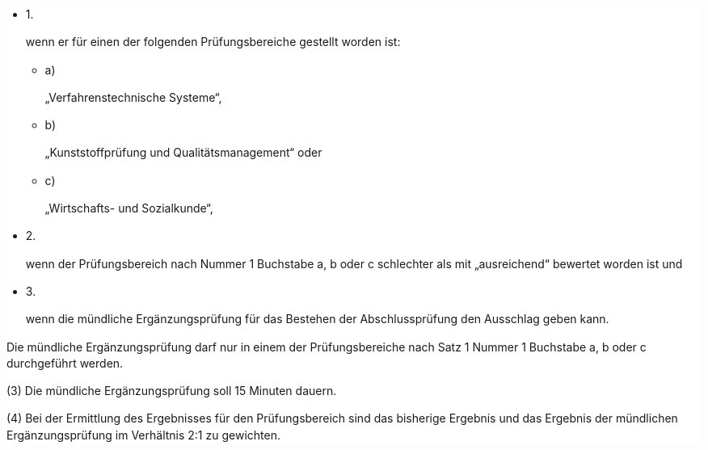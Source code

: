   - 1\.
    
    <div>
    
    wenn er für einen der folgenden Prüfungsbereiche gestellt worden
    ist:
    
      - a)
        
        <div>
        
        „Verfahrenstechnische Systeme“,
        
        </div>
    
      - b)
        
        <div>
        
        „Kunststoffprüfung und Qualitätsmanagement“ oder
        
        </div>
    
      - c)
        
        <div>
        
        „Wirtschafts- und Sozialkunde“,
        
        </div>
    
    </div>

  - 2\.
    
    <div>
    
    wenn der Prüfungsbereich nach Nummer 1 Buchstabe a, b oder c
    schlechter als mit „ausreichend“ bewertet worden ist und
    
    </div>

  - 3\.
    
    <div>
    
    wenn die mündliche Ergänzungsprüfung für das Bestehen der
    Abschlussprüfung den Ausschlag geben kann.
    
    </div>

Die mündliche Ergänzungsprüfung darf nur in einem der Prüfungsbereiche
nach Satz 1 Nummer 1 Buchstabe a, b oder c durchgeführt werden.

</div>

<div class="jurAbsatz">

(3) Die mündliche Ergänzungsprüfung soll 15 Minuten dauern.

</div>

<div class="jurAbsatz">

(4) Bei der Ermittlung des Ergebnisses für den Prüfungsbereich sind das
bisherige Ergebnis und das Ergebnis der mündlichen Ergänzungsprüfung im
Verhältnis 2:1 zu gewichten.
